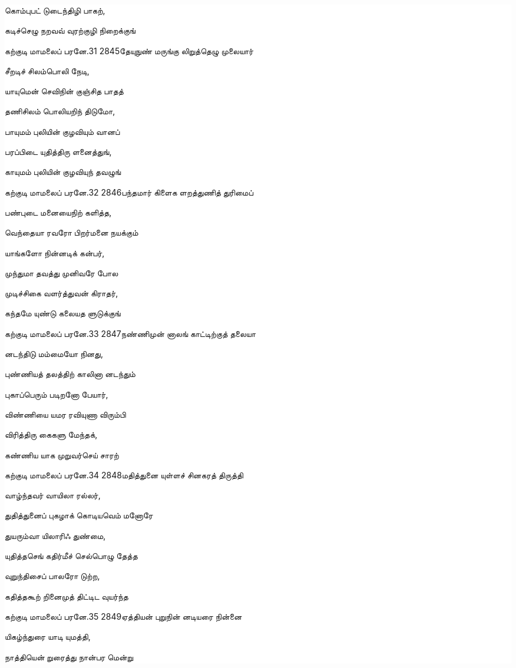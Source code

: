 கொம்புபட் டுடைந்திழி பாகற்,  

கடிச்செழு நறவவ் வுரற்குழி நிறைக்குங்  

கற்குடி மாமலைப் பரனே.31 2845தேயுநுண் மருங்கு லிறுத்தெழு முலையார்  

சீறடிச் சிலம்பொலி நேடி,  

யாயுமென் செவிநின் குஞ்சித பாதத்  

தணிசிலம் பொலியறிந் திடுமோ,  

பாயுமம் புலியின் குழவியும் வானப்  

பரப்பிடை யுதித்திரு ளனைத்துங்,  

காயுமம் புலியின் குழவியுந் தவழுங்  

கற்குடி மாமலைப் பரனே.32 2846பந்தமார் கிளைக ளறத்துணித் துரிமைப்  

பண்புடை மனையைநிற் களித்த,  

வெந்தையா ரவரோ பிறர்மனை நயக்கும்  

யாங்களோ நின்னடிக் கன்பர்,  

முந்துமா தவத்து முனிவரே போல  

முடிச்சிகை வளர்த்துவன் கிராதர்,  

கந்தமே யுண்டு கலையத ளுடுக்குங்  

கற்குடி மாமலைப் பரனே.33 2847நண்ணிமுன் னாலங் காட்டிற்குத் தலையா  

னடந்திடு மம்மையோ நினது,  

புண்ணியத் தலத்திற் காலினா னடந்தும்  

புகாப்பெரும் படிறனோ பேயார்,  

விண்ணியை யமர ரவியுணா விரும்பி  

விரித்திரு கைகளு மேந்தக்,  

கண்ணிய யாக முறுவர்செய் சாரற்  

கற்குடி மாமலைப் பரனே.34 2848மதித்துனை யுள்ளச் சினகரத் திருத்தி  

வாழ்ந்தவர் வாயிலா ரல்லர்,  

துதித்துனைப் புகழாக் கொடியவெம் மனோரே  

துயரும்வா யிலாரிஃ துண்மை,  

யுதித்தசெங் கதிர்மீச் செல்பொழு தேத்த  

வுறுந்திசைப் பாலரோ டுற்ற,  

கதித்தகூற் றினைமுத் திட்டிட வுயர்ந்த  

கற்குடி மாமலைப் பரனே.35 2849ஏத்தியன் புறுநின் னடியரை நின்னை  

யிகழ்ந்துரை யாடி யுமத்தி,  

நாத்தியென் றுரைத்து நான்பர மென்று  

